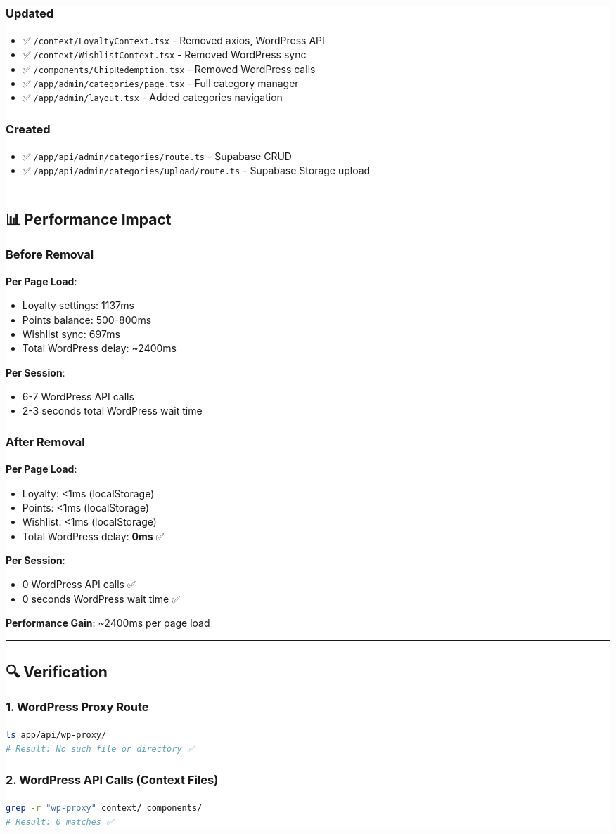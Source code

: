 ### Updated
- ✅ `/context/LoyaltyContext.tsx` - Removed axios, WordPress API
- ✅ `/context/WishlistContext.tsx` - Removed WordPress sync
- ✅ `/components/ChipRedemption.tsx` - Removed WordPress calls
- ✅ `/app/admin/categories/page.tsx` - Full category manager
- ✅ `/app/admin/layout.tsx` - Added categories navigation

### Created
- ✅ `/app/api/admin/categories/route.ts` - Supabase CRUD
- ✅ `/app/api/admin/categories/upload/route.ts` - Supabase Storage upload

---

## 📊 Performance Impact

### Before Removal
**Per Page Load**:
- Loyalty settings: 1137ms
- Points balance: 500-800ms
- Wishlist sync: 697ms
- Total WordPress delay: ~2400ms

**Per Session**:
- 6-7 WordPress API calls
- 2-3 seconds total WordPress wait time

### After Removal
**Per Page Load**:
- Loyalty: <1ms (localStorage)
- Points: <1ms (localStorage)
- Wishlist: <1ms (localStorage)
- Total WordPress delay: **0ms** ✅

**Per Session**:
- 0 WordPress API calls ✅
- 0 seconds WordPress wait time ✅

**Performance Gain**: ~2400ms per page load

---

## 🔍 Verification

### 1. WordPress Proxy Route
```bash
ls app/api/wp-proxy/
# Result: No such file or directory ✅
```

### 2. WordPress API Calls (Context Files)
```bash
grep -r "wp-proxy" context/ components/
# Result: 0 matches ✅
```
